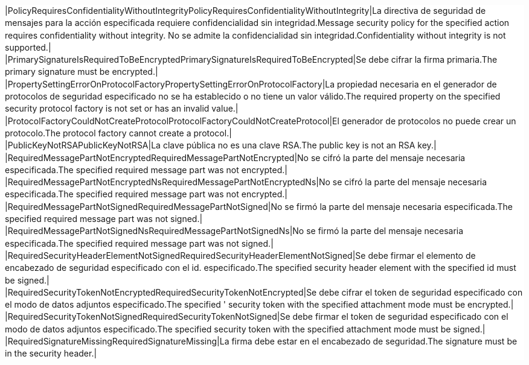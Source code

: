 |<span data-ttu-id="36cb2-306">PolicyRequiresConfidentialityWithoutIntegrity</span><span class="sxs-lookup"><span data-stu-id="36cb2-306">PolicyRequiresConfidentialityWithoutIntegrity</span></span>|<span data-ttu-id="36cb2-307">La directiva de seguridad de mensajes para la acción especificada requiere confidencialidad sin integridad.</span><span class="sxs-lookup"><span data-stu-id="36cb2-307">Message security policy for the specified action requires confidentiality without integrity.</span></span> <span data-ttu-id="36cb2-308">No se admite la confidencialidad sin integridad.</span><span class="sxs-lookup"><span data-stu-id="36cb2-308">Confidentiality without integrity is not supported.</span></span>|  
|<span data-ttu-id="36cb2-309">PrimarySignatureIsRequiredToBeEncrypted</span><span class="sxs-lookup"><span data-stu-id="36cb2-309">PrimarySignatureIsRequiredToBeEncrypted</span></span>|<span data-ttu-id="36cb2-310">Se debe cifrar la firma primaria.</span><span class="sxs-lookup"><span data-stu-id="36cb2-310">The primary signature must be encrypted.</span></span>|  
|<span data-ttu-id="36cb2-311">PropertySettingErrorOnProtocolFactory</span><span class="sxs-lookup"><span data-stu-id="36cb2-311">PropertySettingErrorOnProtocolFactory</span></span>|<span data-ttu-id="36cb2-312">La propiedad necesaria en el generador de protocolos de seguridad especificado no se ha establecido o no tiene un valor válido.</span><span class="sxs-lookup"><span data-stu-id="36cb2-312">The required property on the specified  security protocol factory is not set or has an invalid value.</span></span>|  
|<span data-ttu-id="36cb2-313">ProtocolFactoryCouldNotCreateProtocol</span><span class="sxs-lookup"><span data-stu-id="36cb2-313">ProtocolFactoryCouldNotCreateProtocol</span></span>|<span data-ttu-id="36cb2-314">El generador de protocolos no puede crear un protocolo.</span><span class="sxs-lookup"><span data-stu-id="36cb2-314">The protocol factory cannot create a protocol.</span></span>|  
|<span data-ttu-id="36cb2-315">PublicKeyNotRSA</span><span class="sxs-lookup"><span data-stu-id="36cb2-315">PublicKeyNotRSA</span></span>|<span data-ttu-id="36cb2-316">La clave pública no es una clave RSA.</span><span class="sxs-lookup"><span data-stu-id="36cb2-316">The public key is not an RSA key.</span></span>|  
|<span data-ttu-id="36cb2-317">RequiredMessagePartNotEncrypted</span><span class="sxs-lookup"><span data-stu-id="36cb2-317">RequiredMessagePartNotEncrypted</span></span>|<span data-ttu-id="36cb2-318">No se cifró la parte del mensaje necesaria especificada.</span><span class="sxs-lookup"><span data-stu-id="36cb2-318">The specified required message part was not encrypted.</span></span>|  
|<span data-ttu-id="36cb2-319">RequiredMessagePartNotEncryptedNs</span><span class="sxs-lookup"><span data-stu-id="36cb2-319">RequiredMessagePartNotEncryptedNs</span></span>|<span data-ttu-id="36cb2-320">No se cifró la parte del mensaje necesaria especificada.</span><span class="sxs-lookup"><span data-stu-id="36cb2-320">The specified required message part was not encrypted.</span></span>|  
|<span data-ttu-id="36cb2-321">RequiredMessagePartNotSigned</span><span class="sxs-lookup"><span data-stu-id="36cb2-321">RequiredMessagePartNotSigned</span></span>|<span data-ttu-id="36cb2-322">No se firmó la parte del mensaje necesaria especificada.</span><span class="sxs-lookup"><span data-stu-id="36cb2-322">The specified required message part was not signed.</span></span>|  
|<span data-ttu-id="36cb2-323">RequiredMessagePartNotSignedNs</span><span class="sxs-lookup"><span data-stu-id="36cb2-323">RequiredMessagePartNotSignedNs</span></span>|<span data-ttu-id="36cb2-324">No se firmó la parte del mensaje necesaria especificada.</span><span class="sxs-lookup"><span data-stu-id="36cb2-324">The specified required message part was not signed.</span></span>|  
|<span data-ttu-id="36cb2-325">RequiredSecurityHeaderElementNotSigned</span><span class="sxs-lookup"><span data-stu-id="36cb2-325">RequiredSecurityHeaderElementNotSigned</span></span>|<span data-ttu-id="36cb2-326">Se debe firmar el elemento de encabezado de seguridad especificado con el id. especificado.</span><span class="sxs-lookup"><span data-stu-id="36cb2-326">The specified security header element with the specified id must be signed.</span></span>|  
|<span data-ttu-id="36cb2-327">RequiredSecurityTokenNotEncrypted</span><span class="sxs-lookup"><span data-stu-id="36cb2-327">RequiredSecurityTokenNotEncrypted</span></span>|<span data-ttu-id="36cb2-328">Se debe cifrar el token de seguridad especificado con el modo de datos adjuntos especificado.</span><span class="sxs-lookup"><span data-stu-id="36cb2-328">The specified ' security token with the specified attachment mode must be encrypted.</span></span>|  
|<span data-ttu-id="36cb2-329">RequiredSecurityTokenNotSigned</span><span class="sxs-lookup"><span data-stu-id="36cb2-329">RequiredSecurityTokenNotSigned</span></span>|<span data-ttu-id="36cb2-330">Se debe firmar el token de seguridad especificado con el modo de datos adjuntos especificado.</span><span class="sxs-lookup"><span data-stu-id="36cb2-330">The specified security token with the specified attachment mode must be signed.</span></span>|  
|<span data-ttu-id="36cb2-331">RequiredSignatureMissing</span><span class="sxs-lookup"><span data-stu-id="36cb2-331">RequiredSignatureMissing</span></span>|<span data-ttu-id="36cb2-332">La firma debe estar en el encabezado de seguridad.</span><span class="sxs-lookup"><span data-stu-id="36cb2-332">The signature must be in the security header.</span></span>|  